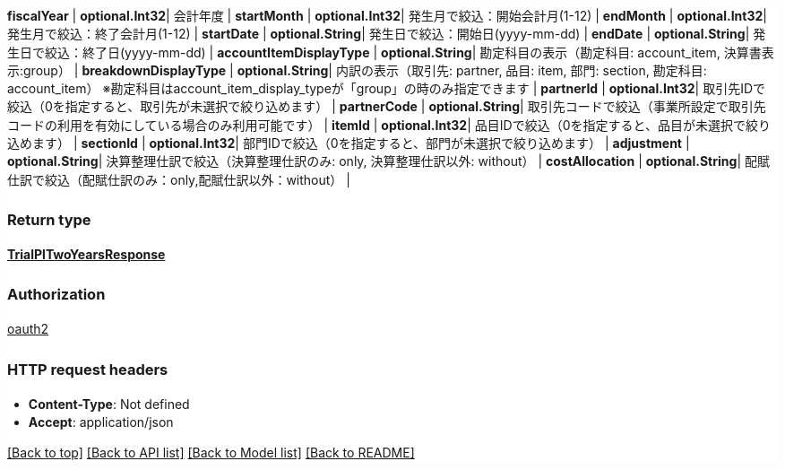  **fiscalYear** | **optional.Int32**| 会計年度 | 
 **startMonth** | **optional.Int32**| 発生月で絞込：開始会計月(1-12) | 
 **endMonth** | **optional.Int32**| 発生月で絞込：終了会計月(1-12) | 
 **startDate** | **optional.String**| 発生日で絞込：開始日(yyyy-mm-dd) | 
 **endDate** | **optional.String**| 発生日で絞込：終了日(yyyy-mm-dd) | 
 **accountItemDisplayType** | **optional.String**| 勘定科目の表示（勘定科目: account_item, 決算書表示:group） | 
 **breakdownDisplayType** | **optional.String**| 内訳の表示（取引先: partner, 品目: item, 部門: section, 勘定科目: account_item） ※勘定科目はaccount_item_display_typeが「group」の時のみ指定できます | 
 **partnerId** | **optional.Int32**| 取引先IDで絞込（0を指定すると、取引先が未選択で絞り込めます） | 
 **partnerCode** | **optional.String**| 取引先コードで絞込（事業所設定で取引先コードの利用を有効にしている場合のみ利用可能です） | 
 **itemId** | **optional.Int32**| 品目IDで絞込（0を指定すると、品目が未選択で絞り込めます） | 
 **sectionId** | **optional.Int32**| 部門IDで絞込（0を指定すると、部門が未選択で絞り込めます） | 
 **adjustment** | **optional.String**| 決算整理仕訳で絞込（決算整理仕訳のみ: only, 決算整理仕訳以外: without） | 
 **costAllocation** | **optional.String**| 配賦仕訳で絞込（配賦仕訳のみ：only,配賦仕訳以外：without） | 

### Return type

[**TrialPlTwoYearsResponse**](trialPlTwoYearsResponse.md)

### Authorization

[oauth2](../README.md#oauth2)

### HTTP request headers

- **Content-Type**: Not defined
- **Accept**: application/json

[[Back to top]](#) [[Back to API list]](../README.md#documentation-for-api-endpoints)
[[Back to Model list]](../README.md#documentation-for-models)
[[Back to README]](../README.md)

